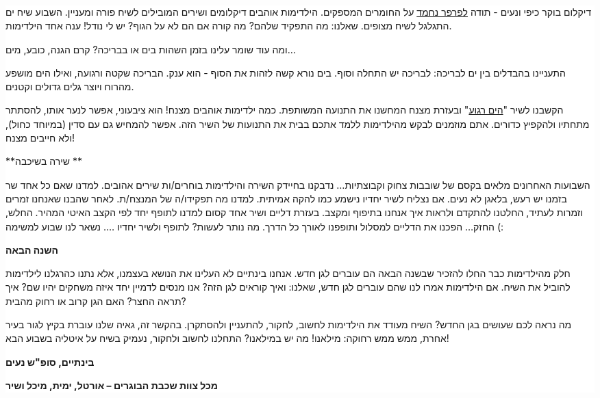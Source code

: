 דיקלום בוקר כיפי ונעים - תודה [לפרפר נחמד](https://www.youtube.com/watch?v=B6bq8q0o-NU) על החומרים המספקים. הילדימות אוהבים דיקלומים ושירים המובילים לשיח פורה ומעניין. השבוע שיח ים התגלגל לשיח מצופים. שאלנו: מה התפקיד שלהם? מה קורה אם הם לא על הגוף? יש לי נודל! ענה אחד הילדימות. 

ומה עוד שומר עלינו בזמן השהות בים או בבריכה? קרם הגנה, כובע, מים…

התעניינו בהבדלים בין ים לבריכה: לבריכה יש התחלה וסוף. בים נורא קשה לזהות את הסוף - הוא ענק. הבריכה שקטה ורגועה, ואילו הים מושפע מהרוח ויוצר גלים גדולים וקטנים.

הקשבנו לשיר "[הים רגוע](https://www.google.com/url?sa=t&rct=j&q=&esrc=s&source=web&cd=&cad=rja&uact=8&ved=2ahUKEwjn8-aw9YjyAhU1_rsIHc4sBvAQwqsBegQIBBAB&url=https%3A%2F%2Fwww.youtube.com%2Fwatch%3Fv%3DJ772qDxTQt4&usg=AOvVaw0H3z021rHXZTIAftKuAmSe)" ובעזרת מצנח המחשנו את התנועה המשותפת. כמה ילדימות אוהבים מצנח! הוא ציבעוני, אפשר לנער אותו, להסתתר מתחתיו ולהקפיץ כדורים. אתם מוזמנים לבקש מהילדימות ללמד אתכם בבית את התנועות של השיר הזה. אפשר להמחיש גם עם סדין (במיוחד כחול), ולא חייבים מצנח!

**שירה בשיכבה **

השבועות האחרונים מלאים בקסם של שובבות צחוק וקבוצתיות… נדבקנו בחיידק השירה והילדימות בוחרים/ות שירים אהובים. למדנו שאם כל אחד שר בזמנו יש רעש, בלאגן לא נעים. אם נצליח לשיר יחדיו נישמע כמו להקה אמיתית. למדנו מה תפקידו/ה של המנצח/ת. לאחר שהבנו שאנחנו זמרים וזמרות לעתיד, החלטנו להתקדם ולראות איך אנחנו בתיפוף ומקצב. בעזרת דליים ושיר אחד קסום למדנו לתופף יחד לפי הקצב האיטי המהיר. החלש, החזק… הפכנו את הדליים למסלול ותופפנו לאורך כל הדרך. מה נותר לעשות? לתופף ולשיר יחדיו …. נשאר לנו שבוע למשימה (:

**השנה הבאה**

חלק מהילדימות כבר החלו להזכיר שבשנה הבאה הם עוברים לגן חדש. אנחנו בינתיים לא העלינו את הנושא בעצמנו, אלא נתנו כהרגלנו לילדימות להוביל את השיח. אם הילדימות אמרו לנו שהם עוברים לגן חדש, שאלנו: ואיך קוראים לגן הזה? אנו מנסים לדמיין יחד איזה משחקים יהיו שם? איך תראה החצר? האם הגן קרוב או רחוק מהבית?

 מה נראה לכם שעושים בגן החדש? השיח מעודד את הילדימות לחשוב, לחקור, להתעניין ולהסתקרן. בהקשר זה, גאיה שלנו עוברת בקיץ לגור בעיר אחרת, ממש ממש רחוקה: מילאנו! מה יש במילאנו? התחלנו לחשוב ולחקור, נעמיק בשיח על איטליה בשבוע הבא!

**בינתיים, סופ"ש נעים**

**מכל צוות שכבת הבוגרים – אורטל, ימית, מיכל ושיר**
